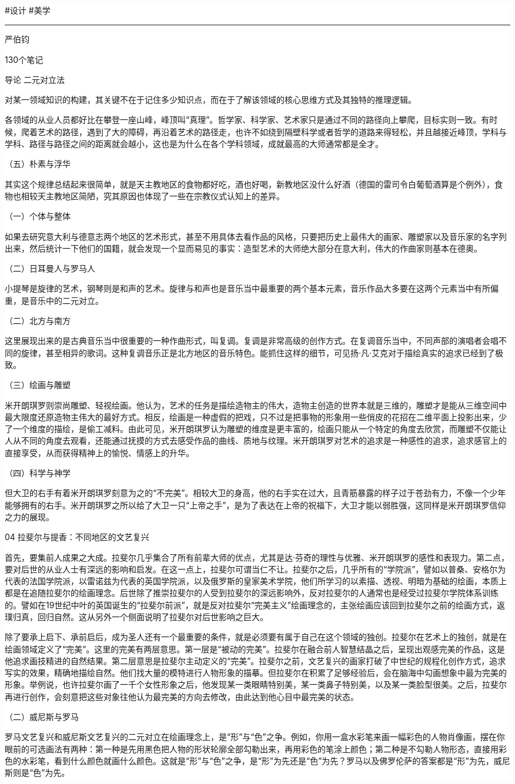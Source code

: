 #设计 #美学

---

严伯钧

130个笔记

导论 二元对立法

对某一领域知识的构建，其关键不在于记住多少知识点，而在于了解该领域的核心思维方式及其独特的推理逻辑。

各领域的从业人员都好比在攀登一座山峰，峰顶叫“真理”。哲学家、科学家、艺术家只是通过不同的路径向上攀爬，目标实则一致。有时候，爬着艺术的路径，遇到了大的障碍，再沿着艺术的路径走，也许不如绕到隔壁科学或者哲学的道路来得轻松，并且越接近峰顶，学科与学科、路径与路径之间的距离就会越小，这也是为什么在各个学科领域，成就最高的大师通常都是全才。

（五）朴素与浮华

其实这个规律总结起来很简单，就是天主教地区的食物都好吃，酒也好喝，新教地区没什么好酒（德国的雷司令白葡萄酒算是个例外），食物也相较天主教地区简陋，究其原因也体现了一些在宗教仪式认知上的差异。

（一）个体与整体

如果去研究意大利与德意志两个地区的艺术形式，甚至不用具体去看作品的风格，只要把历史上最伟大的画家、雕塑家以及音乐家的名字列出来，然后统计一下他们的国籍，就会发现一个显而易见的事实：造型艺术的大师绝大部分在意大利，伟大的作曲家则基本在德奥。

（二）日耳曼人与罗马人

小提琴是旋律的艺术，钢琴则是和声的艺术。旋律与和声也是音乐当中最重要的两个基本元素，音乐作品大多要在这两个元素当中有所偏重，是音乐中的二元对立。

（二）北方与南方

这里展现出来的是古典音乐当中很重要的一种作曲形式，叫复调。复调是非常高级的创作方式。在复调音乐当中，不同声部的演唱者会唱不同的旋律，甚至相异的歌词。这种复调音乐正是北方地区的音乐特色。能抓住这样的细节，可见扬·凡·艾克对于描绘真实的追求已经到了极致。

（三）绘画与雕塑

米开朗琪罗则崇尚雕塑、轻视绘画。他认为，艺术的任务是描绘造物主的伟大，造物主创造的世界本就是三维的，雕塑才是能从三维空间中最大限度还原造物主伟大的最好方式。相反，绘画是一种虚假的把戏，只不过是把事物的形象用一些俏皮的花招在二维平面上投影出来，少了一个维度的描绘，是偷工减料。由此可见，米开朗琪罗认为雕塑的维度是更丰富的，绘画只能从一个特定的角度去欣赏，而雕塑不仅能让人从不同的角度去观看，还能通过抚摸的方式去感受作品的曲线、质地与纹理。米开朗琪罗对艺术的追求是一种感性的追求，追求感官上的直接享受，从而获得精神上的愉悦、情感上的升华。

（四）科学与神学

但大卫的右手有着米开朗琪罗刻意为之的“不完美”。相较大卫的身高，他的右手实在过大，且青筋暴露的样子过于苍劲有力，不像一个少年能够拥有的右手。米开朗琪罗之所以给了大卫一只“上帝之手”，是为了表达在上帝的祝福下，大卫才能以弱胜强，这同样是米开朗琪罗信仰之力的展现。

04 拉斐尔与提香：不同地区的文艺复兴

首先，要集前人成果之大成。拉斐尔几乎集合了所有前辈大师的优点，尤其是达·芬奇的理性与优雅、米开朗琪罗的感性和表现力。第二点，要对后世的从业人士有深远的影响和启发。在这一点上，拉斐尔可谓当仁不让。拉斐尔之后，几乎所有的“学院派”，譬如以普桑、安格尔为代表的法国学院派，以雷诺兹为代表的英国学院派，以及俄罗斯的皇家美术学院，他们所学习的以素描、透视、明暗为基础的绘画，本质上都是在追随拉斐尔的绘画理念。后世除了推崇拉斐尔的人受到拉斐尔的深远影响外，反对拉斐尔的人通常也是经受过拉斐尔学院体系训练的。譬如在19世纪中叶的英国诞生的“拉斐尔前派”，就是反对拉斐尔“完美主义”绘画理念的，主张绘画应该回到拉斐尔之前的绘画方式，返璞归真，回归自然。这从另外一个侧面说明了拉斐尔对后世影响之巨大。

除了要承上启下、承前启后，成为圣人还有一个最重要的条件，就是必须要有属于自己在这个领域的独创。拉斐尔在艺术上的独创，就是在绘画领域定义了“完美”。这里的完美有两层意思。第一层是“被动的完美”。拉斐尔在融合前人智慧结晶之后，呈现出观感完美的作品，这是他追求画技精进的自然结果。第二层意思是拉斐尔主动定义的“完美”。拉斐尔之前，文艺复兴的画家打破了中世纪的规程化创作方式，追求写实的效果，精确地描绘自然。他们找大量的模特进行人物形象的描摹。但拉斐尔在积累了足够经验后，会在脑海中勾画想象中最为完美的形象。举例说，也许拉斐尔画了一千个女性形象之后，他发现某一类眼睛特别美，某一类鼻子特别美，以及某一类脸型很美。之后，拉斐尔再进行创作，会刻意把这些对象往他认为最完美的方向去修改，由此达到他心目中最完美的状态。

（二）威尼斯与罗马

罗马文艺复兴和威尼斯文艺复兴的二元对立在绘画理念上，是“形”与“色”之争。例如，你用一盒水彩笔来画一幅彩色的人物肖像画，摆在你眼前的可选画法有两种：第一种是先用黑色把人物的形状轮廓全部勾勒出来，再用彩色的笔涂上颜色；第二种是不勾勒人物形态，直接用彩色的水彩笔，看到什么颜色就画什么颜色。这就是“形”与“色”之争，是“形”为先还是“色”为先？罗马以及佛罗伦萨的答案都是“形”为先，威尼斯则是“色”为先。
